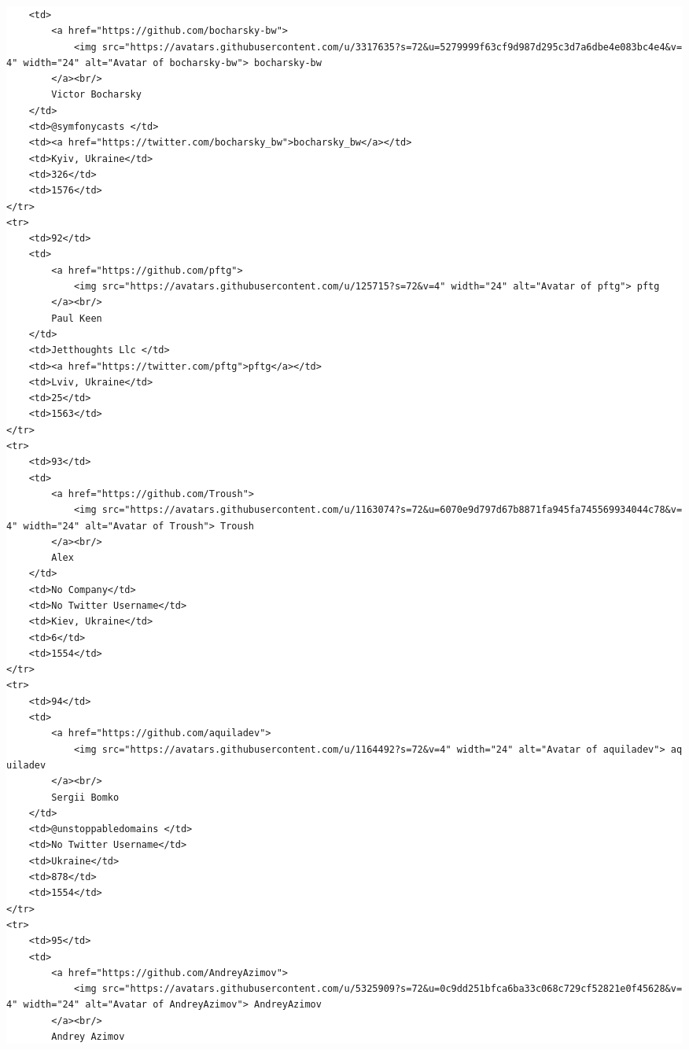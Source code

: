 		<td>
			<a href="https://github.com/bocharsky-bw">
				<img src="https://avatars.githubusercontent.com/u/3317635?s=72&u=5279999f63cf9d987d295c3d7a6dbe4e083bc4e4&v=4" width="24" alt="Avatar of bocharsky-bw"> bocharsky-bw
			</a><br/>
			Victor Bocharsky
		</td>
		<td>@symfonycasts </td>
		<td><a href="https://twitter.com/bocharsky_bw">bocharsky_bw</a></td>
		<td>Kyiv, Ukraine</td>
		<td>326</td>
		<td>1576</td>
	</tr>
	<tr>
		<td>92</td>
		<td>
			<a href="https://github.com/pftg">
				<img src="https://avatars.githubusercontent.com/u/125715?s=72&v=4" width="24" alt="Avatar of pftg"> pftg
			</a><br/>
			Paul Keen
		</td>
		<td>Jetthoughts Llc </td>
		<td><a href="https://twitter.com/pftg">pftg</a></td>
		<td>Lviv, Ukraine</td>
		<td>25</td>
		<td>1563</td>
	</tr>
	<tr>
		<td>93</td>
		<td>
			<a href="https://github.com/Troush">
				<img src="https://avatars.githubusercontent.com/u/1163074?s=72&u=6070e9d797d67b8871fa945fa745569934044c78&v=4" width="24" alt="Avatar of Troush"> Troush
			</a><br/>
			Alex
		</td>
		<td>No Company</td>
		<td>No Twitter Username</td>
		<td>Kiev, Ukraine</td>
		<td>6</td>
		<td>1554</td>
	</tr>
	<tr>
		<td>94</td>
		<td>
			<a href="https://github.com/aquiladev">
				<img src="https://avatars.githubusercontent.com/u/1164492?s=72&v=4" width="24" alt="Avatar of aquiladev"> aquiladev
			</a><br/>
			Sergii Bomko
		</td>
		<td>@unstoppabledomains </td>
		<td>No Twitter Username</td>
		<td>Ukraine</td>
		<td>878</td>
		<td>1554</td>
	</tr>
	<tr>
		<td>95</td>
		<td>
			<a href="https://github.com/AndreyAzimov">
				<img src="https://avatars.githubusercontent.com/u/5325909?s=72&u=0c9dd251bfca6ba33c068c729cf52821e0f45628&v=4" width="24" alt="Avatar of AndreyAzimov"> AndreyAzimov
			</a><br/>
			Andrey Azimov